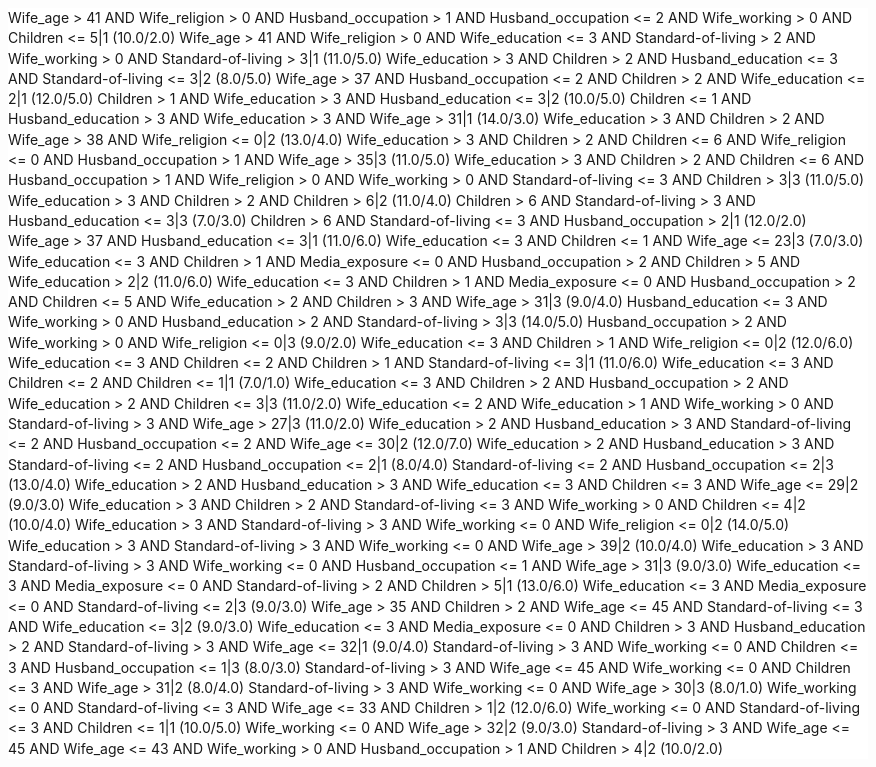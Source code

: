 Wife_age > 41 AND Wife_religion > 0 AND Husband_occupation > 1 AND Husband_occupation <= 2 AND Wife_working > 0 AND Children <= 5|1 (10.0/2.0)
Wife_age > 41 AND Wife_religion > 0 AND Wife_education <= 3 AND Standard-of-living > 2 AND Wife_working > 0 AND Standard-of-living > 3|1 (11.0/5.0)
Wife_education > 3 AND Children > 2 AND Husband_education <= 3 AND Standard-of-living <= 3|2 (8.0/5.0)
Wife_age > 37 AND Husband_occupation <= 2 AND Children > 2 AND Wife_education <= 2|1 (12.0/5.0)
Children > 1 AND Wife_education > 3 AND Husband_education <= 3|2 (10.0/5.0)
Children <= 1 AND Husband_education > 3 AND Wife_education > 3 AND Wife_age > 31|1 (14.0/3.0)
Wife_education > 3 AND Children > 2 AND Wife_age > 38 AND Wife_religion <= 0|2 (13.0/4.0)
Wife_education > 3 AND Children > 2 AND Children <= 6 AND Wife_religion <= 0 AND Husband_occupation > 1 AND Wife_age > 35|3 (11.0/5.0)
Wife_education > 3 AND Children > 2 AND Children <= 6 AND Husband_occupation > 1 AND Wife_religion > 0 AND Wife_working > 0 AND Standard-of-living <= 3 AND Children > 3|3 (11.0/5.0)
Wife_education > 3 AND Children > 2 AND Children > 6|2 (11.0/4.0)
Children > 6 AND Standard-of-living > 3 AND Husband_education <= 3|3 (7.0/3.0)
Children > 6 AND Standard-of-living <= 3 AND Husband_occupation > 2|1 (12.0/2.0)
Wife_age > 37 AND Husband_education <= 3|1 (11.0/6.0)
Wife_education <= 3 AND Children <= 1 AND Wife_age <= 23|3 (7.0/3.0)
Wife_education <= 3 AND Children > 1 AND Media_exposure <= 0 AND Husband_occupation > 2 AND Children > 5 AND Wife_education > 2|2 (11.0/6.0)
Wife_education <= 3 AND Children > 1 AND Media_exposure <= 0 AND Husband_occupation > 2 AND Children <= 5 AND Wife_education > 2 AND Children > 3 AND Wife_age > 31|3 (9.0/4.0)
Husband_education <= 3 AND Wife_working > 0 AND Husband_education > 2 AND Standard-of-living > 3|3 (14.0/5.0)
Husband_occupation > 2 AND Wife_working > 0 AND Wife_religion <= 0|3 (9.0/2.0)
Wife_education <= 3 AND Children > 1 AND Wife_religion <= 0|2 (12.0/6.0)
Wife_education <= 3 AND Children <= 2 AND Children > 1 AND Standard-of-living <= 3|1 (11.0/6.0)
Wife_education <= 3 AND Children <= 2 AND Children <= 1|1 (7.0/1.0)
Wife_education <= 3 AND Children > 2 AND Husband_occupation > 2 AND Wife_education > 2 AND Children <= 3|3 (11.0/2.0)
Wife_education <= 2 AND Wife_education > 1 AND Wife_working > 0 AND Standard-of-living > 3 AND Wife_age > 27|3 (11.0/2.0)
Wife_education > 2 AND Husband_education > 3 AND Standard-of-living <= 2 AND Husband_occupation <= 2 AND Wife_age <= 30|2 (12.0/7.0)
Wife_education > 2 AND Husband_education > 3 AND Standard-of-living <= 2 AND Husband_occupation <= 2|1 (8.0/4.0)
Standard-of-living <= 2 AND Husband_occupation <= 2|3 (13.0/4.0)
Wife_education > 2 AND Husband_education > 3 AND Wife_education <= 3 AND Children <= 3 AND Wife_age <= 29|2 (9.0/3.0)
Wife_education > 3 AND Children > 2 AND Standard-of-living <= 3 AND Wife_working > 0 AND Children <= 4|2 (10.0/4.0)
Wife_education > 3 AND Standard-of-living > 3 AND Wife_working <= 0 AND Wife_religion <= 0|2 (14.0/5.0)
Wife_education > 3 AND Standard-of-living > 3 AND Wife_working <= 0 AND Wife_age > 39|2 (10.0/4.0)
Wife_education > 3 AND Standard-of-living > 3 AND Wife_working <= 0 AND Husband_occupation <= 1 AND Wife_age > 31|3 (9.0/3.0)
Wife_education <= 3 AND Media_exposure <= 0 AND Standard-of-living > 2 AND Children > 5|1 (13.0/6.0)
Wife_education <= 3 AND Media_exposure <= 0 AND Standard-of-living <= 2|3 (9.0/3.0)
Wife_age > 35 AND Children > 2 AND Wife_age <= 45 AND Standard-of-living <= 3 AND Wife_education <= 3|2 (9.0/3.0)
Wife_education <= 3 AND Media_exposure <= 0 AND Children > 3 AND Husband_education > 2 AND Standard-of-living > 3 AND Wife_age <= 32|1 (9.0/4.0)
Standard-of-living > 3 AND Wife_working <= 0 AND Children <= 3 AND Husband_occupation <= 1|3 (8.0/3.0)
Standard-of-living > 3 AND Wife_age <= 45 AND Wife_working <= 0 AND Children <= 3 AND Wife_age > 31|2 (8.0/4.0)
Standard-of-living > 3 AND Wife_working <= 0 AND Wife_age > 30|3 (8.0/1.0)
Wife_working <= 0 AND Standard-of-living <= 3 AND Wife_age <= 33 AND Children > 1|2 (12.0/6.0)
Wife_working <= 0 AND Standard-of-living <= 3 AND Children <= 1|1 (10.0/5.0)
Wife_working <= 0 AND Wife_age > 32|2 (9.0/3.0)
Standard-of-living > 3 AND Wife_age <= 45 AND Wife_age <= 43 AND Wife_working > 0 AND Husband_occupation > 1 AND Children > 4|2 (10.0/2.0)